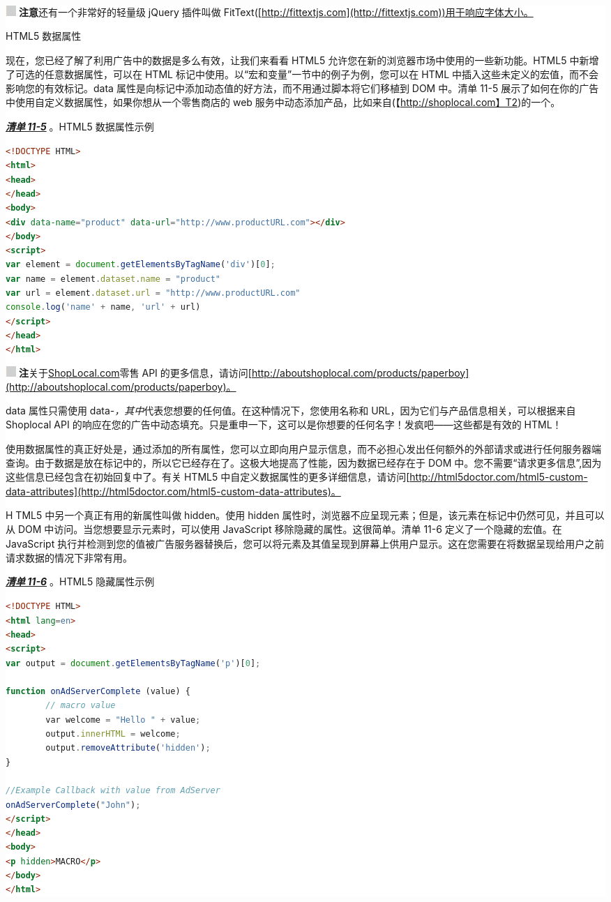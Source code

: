 ![image](img/sq.jpg) **注意**还有一个非常好的轻量级 jQuery 插件叫做 FitText([http://fittextjs.com](http://fittextjs.com))用于响应字体大小。

HTML5 数据属性

现在，您已经了解了利用广告中的数据是多么有效，让我们来看看 HTML5 允许您在新的浏览器市场中使用的一些新功能。HTML5 中新增了可选的任意数据属性，可以在 HTML 标记中使用。以“宏和变量”一节中的例子为例，您可以在 HTML 中插入这些未定义的宏值，而不会影响您的有效标记。data 属性是向标记中添加动态值的好方法，而不用通过脚本将它们移植到 DOM 中。清单 11-5 展示了如何在你的广告中使用自定义数据属性，如果你想从一个零售商店的 web 服务中动态添加产品，比如来自(【http://shoplocal.com】T2)的一个。

[***清单 11-5***](#_list5) 。HTML5 数据属性示例

```html
<!DOCTYPE HTML>
<html>
<head>
</head>
<body>
<div data-name="product" data-url="http://www.productURL.com"></div>
</body>
<script>
var element = document.getElementsByTagName('div')[0];
var name = element.dataset.name = "product"
var url = element.dataset.url = "http://www.productURL.com"
console.log('name' + name, 'url' + url)
</script>
</head>
</html>
```

![image](img/sq.jpg) **注**关于[ShopLocal.com](http://ShopLocal.com)零售 API 的更多信息，请访问[http://aboutshoplocal.com/products/paperboy](http://aboutshoplocal.com/products/paperboy)。

data 属性只需使用 data-*，其中*代表您想要的任何值。在这种情况下，您使用名称和 URL，因为它们与产品信息相关，可以根据来自 Shoplocal API 的响应在您的广告中动态填充。只是重申一下，这可以是你想要的任何名字！发疯吧——这些都是有效的 HTML！

使用数据属性的真正好处是，通过添加的所有属性，您可以立即向用户显示信息，而不必担心发出任何额外的外部请求或进行任何服务器端查询。由于数据是放在标记中的，所以它已经存在了。这极大地提高了性能，因为数据已经存在于 DOM 中。您不需要“请求更多信息”,因为这些信息已经包含在初始回复中了。有关 HTML5 中自定义数据属性的更多详细信息，请访问[http://html5doctor.com/html5-custom-data-attributes](http://html5doctor.com/html5-custom-data-attributes)。

H TML5 中另一个真正有用的新属性叫做 hidden。使用 hidden 属性时，浏览器不应呈现元素；但是，该元素在标记中仍然可见，并且可以从 DOM 中访问。当您想要显示元素时，可以使用 JavaScript 移除隐藏的属性。这很简单。清单 11-6 定义了一个隐藏的宏值。在 JavaScript 执行并检测到您的值被广告服务器替换后，您可以将元素及其值呈现到屏幕上供用户显示。这在您需要在将数据呈现给用户之前请求数据的情况下非常有用。

[***清单 11-6***](#_list6) 。HTML5 隐藏属性示例

```html
<!DOCTYPE HTML>
<html lang=en>
<head>
<script>
var output = document.getElementsByTagName('p')[0];

function onAdServerComplete (value) {
        // macro value
        var welcome = "Hello " + value;
        output.innerHTML = welcome;
        output.removeAttribute('hidden');
}

//Example Callback with value from AdServer
onAdServerComplete("John");
</script>
</head>
<body>
<p hidden>MACRO</p>
</body>
</html>
```